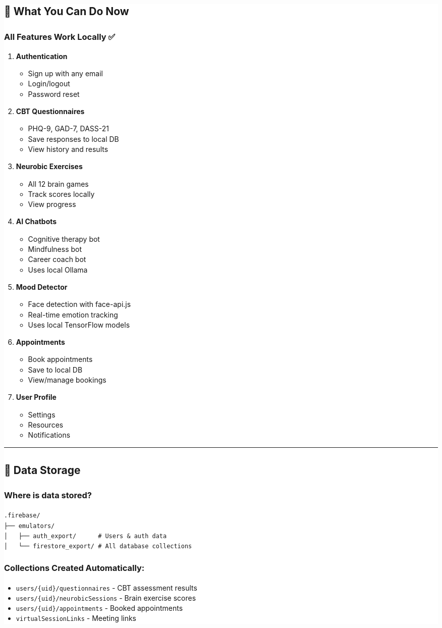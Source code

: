 
## 🎯 What You Can Do Now

### All Features Work Locally ✅

1. **Authentication**
   - Sign up with any email
   - Login/logout
   - Password reset

2. **CBT Questionnaires**
   - PHQ-9, GAD-7, DASS-21
   - Save responses to local DB
   - View history and results

3. **Neurobic Exercises**
   - All 12 brain games
   - Track scores locally
   - View progress

4. **AI Chatbots**
   - Cognitive therapy bot
   - Mindfulness bot
   - Career coach bot
   - Uses local Ollama

5. **Mood Detector**
   - Face detection with face-api.js
   - Real-time emotion tracking
   - Uses local TensorFlow models

6. **Appointments**
   - Book appointments
   - Save to local DB
   - View/manage bookings

7. **User Profile**
   - Settings
   - Resources
   - Notifications

---

## 💾 Data Storage

### Where is data stored?
```
.firebase/
├── emulators/
│   ├── auth_export/      # Users & auth data
│   └── firestore_export/ # All database collections
```

### Collections Created Automatically:
- `users/{uid}/questionnaires` - CBT assessment results
- `users/{uid}/neurobicSessions` - Brain exercise scores
- `users/{uid}/appointments` - Booked appointments
- `virtualSessionLinks` - Meeting links
